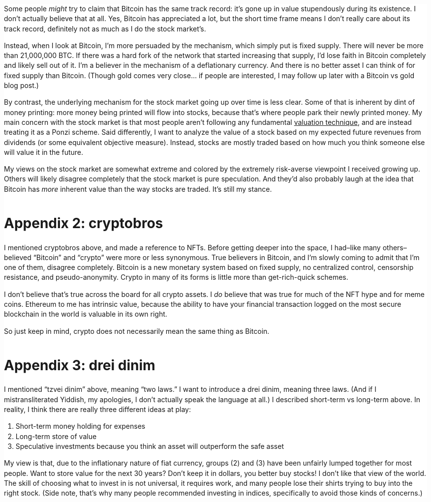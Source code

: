 Some people *might* try to claim that Bitcoin has the same track record: it’s gone up in value stupendously during its existence. I don’t actually believe that at all. Yes, Bitcoin has appreciated a lot, but the short time frame means I don’t really care about its track record, definitely not as much as I do the stock market’s.

Instead, when I look at Bitcoin, I’m more persuaded by the mechanism, which simply put is fixed supply. There will never be more than 21,000,000 BTC. If there was a hard fork of the network that started increasing that supply, I’d lose faith in Bitcoin completely and likely sell out of it. I’m a believer in the mechanism of a deflationary currency. And there is no better asset I can think of for fixed supply than Bitcoin. (Though gold comes very close… if people are interested, I may follow up later with a Bitcoin vs gold blog post.)

By contrast, the underlying mechanism for the stock market going up over time is less clear. Some of that is inherent by dint of money printing: more money being printed will flow into stocks, because that’s where people park their newly printed money. My main concern with the stock market is that most people aren’t following any fundamental [valuation technique](https://corporatefinanceinstitute.com/resources/valuation/stock-valuation/), and are instead treating it as a Ponzi scheme. Said differently, I want to analyze the value of a stock based on my expected future revenues from dividends (or some equivalent objective measure). Instead, stocks are mostly traded based on how much you think someone else will value it in the future.

My views on the stock market are somewhat extreme and colored by the extremely risk-averse viewpoint I received growing up. Others will likely disagree completely that the stock market is pure speculation. And they’d also probably laugh at the idea that Bitcoin has *more* inherent value than the way stocks are traded. It’s still my stance.

# Appendix 2: cryptobros

I mentioned cryptobros above, and made a reference to NFTs. Before getting deeper into the space, I had–like many others–believed “Bitcoin” and “crypto” were more or less synonymous. True believers in Bitcoin, and I’m slowly coming to admit that I’m one of them, disagree completely. Bitcoin is a new monetary system based on fixed supply, no centralized control, censorship resistance, and pseudo-anonymity. Crypto in many of its forms is little more than get-rich-quick schemes.

I don’t believe that’s true across the board for all crypto assets. I *do* believe that was true for much of the NFT hype and for meme coins. Ethereum to me has intrinsic value, because the ability to have your financial transaction logged on the most secure blockchain in the world is valuable in its own right.

So just keep in mind, crypto does not necessarily mean the same thing as Bitcoin.

# Appendix 3: drei dinim

I mentioned “tzvei dinim” above, meaning “two laws.” I want to introduce a drei dinim, meaning three laws. (And if I mistransliterated Yiddish, my apologies, I don’t actually speak the language at all.) I described short-term vs long-term above. In reality, I think there are really three different ideas at play:

1. Short-term money holding for expenses  
2. Long-term store of value  
3. Speculative investments because you think an asset will outperform the safe asset

My view is that, due to the inflationary nature of fiat currency, groups (2) and (3) have been unfairly lumped together for most people. Want to store value for the next 30 years? Don’t keep it in dollars, you better buy stocks\! I don’t like that view of the world. The skill of choosing what to invest in is not universal, it requires work, and many people lose their shirts trying to buy into the right stock. (Side note, that’s why many people recommended investing in indices, specifically to avoid those kinds of concerns.)
